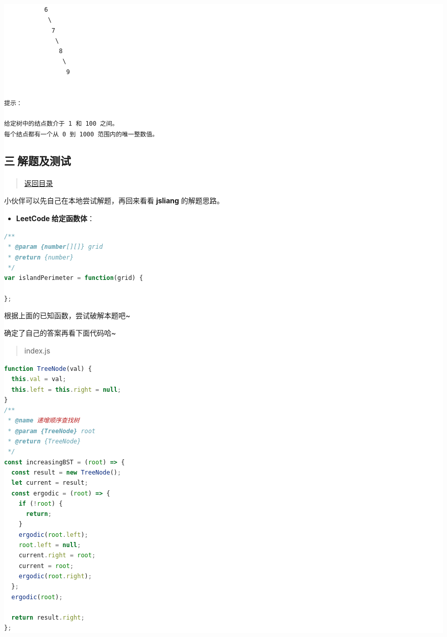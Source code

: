 ```
           6
            \
             7
              \
               8
                \
                 9  
 

提示：

给定树中的结点数介于 1 和 100 之间。
每个结点都有一个从 0 到 1000 范围内的唯一整数值。
```

## <a name="chapter-three" id="chapter-three"></a>三 解题及测试

> [返回目录](#chapter-one)

小伙伴可以先自己在本地尝试解题，再回来看看 **jsliang** 的解题思路。

* **LeetCode 给定函数体**：

```js
/**
 * @param {number[][]} grid
 * @return {number}
 */
var islandPerimeter = function(grid) {
    
};
```

根据上面的已知函数，尝试破解本题吧~

确定了自己的答案再看下面代码哈~

> index.js

```js
function TreeNode(val) {
  this.val = val;
  this.left = this.right = null;
}
/**
 * @name 递增顺序查找树
 * @param {TreeNode} root
 * @return {TreeNode}
 */
const increasingBST = (root) => {
  const result = new TreeNode();
  let current = result;
  const ergodic = (root) => {
    if (!root) {
      return;
    }
    ergodic(root.left);
    root.left = null;
    current.right = root;
    current = root;
    ergodic(root.right);
  };
  ergodic(root);

  return result.right;
};
```